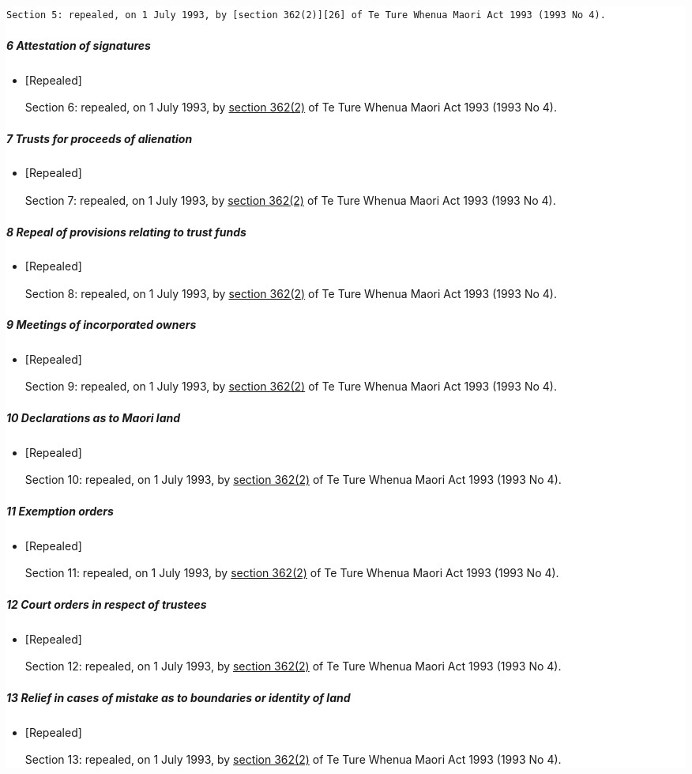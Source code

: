     Section 5: repealed, on 1 July 1993, by [section 362(2)][26] of Te Ture Whenua Maori Act 1993 (1993 No 4).

##### 6 Attestation of signatures
    
*   \[Repealed\]
    
    Section 6: repealed, on 1 July 1993, by [section 362(2)][26] of Te Ture Whenua Maori Act 1993 (1993 No 4).

##### 7 Trusts for proceeds of alienation
    
*   \[Repealed\]
    
    Section 7: repealed, on 1 July 1993, by [section 362(2)][26] of Te Ture Whenua Maori Act 1993 (1993 No 4).

##### 8 Repeal of provisions relating to trust funds
    
*   \[Repealed\]
    
    Section 8: repealed, on 1 July 1993, by [section 362(2)][26] of Te Ture Whenua Maori Act 1993 (1993 No 4).

##### 9 Meetings of incorporated owners
    
*   \[Repealed\]
    
    Section 9: repealed, on 1 July 1993, by [section 362(2)][26] of Te Ture Whenua Maori Act 1993 (1993 No 4).

##### 10 Declarations as to Maori land
    
*   \[Repealed\]
    
    Section 10: repealed, on 1 July 1993, by [section 362(2)][26] of Te Ture Whenua Maori Act 1993 (1993 No 4).

##### 11 Exemption orders
    
*   \[Repealed\]
    
    Section 11: repealed, on 1 July 1993, by [section 362(2)][26] of Te Ture Whenua Maori Act 1993 (1993 No 4).

##### 12 Court orders in respect of trustees
    
*   \[Repealed\]
    
    Section 12: repealed, on 1 July 1993, by [section 362(2)][26] of Te Ture Whenua Maori Act 1993 (1993 No 4).

##### 13 Relief in cases of mistake as to boundaries or identity of land
    
*   \[Repealed\]
    
    Section 13: repealed, on 1 July 1993, by [section 362(2)][26] of Te Ture Whenua Maori Act 1993 (1993 No 4).


[0]: http://www.legislation.govt.nz/act/public/1963/0123/latest/link.aspx?id=DLM195466
[1]: http://www.legislation.govt.nz/act/public/1963/0123/latest/whole.html#DLM349928
[2]: http://www.legislation.govt.nz/act/public/1963/0123/latest/whole.html#DLM349930
[3]: http://www.legislation.govt.nz/act/public/1963/0123/latest/whole.html#DLM349931
[4]: http://www.legislation.govt.nz/act/public/1963/0123/latest/whole.html#DLM349932
[5]: http://www.legislation.govt.nz/act/public/1963/0123/latest/whole.html#DLM349933
[6]: http://www.legislation.govt.nz/act/public/1963/0123/latest/whole.html#DLM349934
[7]: http://www.legislation.govt.nz/act/public/1963/0123/latest/whole.html#DLM349935
[8]: http://www.legislation.govt.nz/act/public/1963/0123/latest/whole.html#DLM349936
[9]: http://www.legislation.govt.nz/act/public/1963/0123/latest/whole.html#DLM349937
[10]: http://www.legislation.govt.nz/act/public/1963/0123/latest/whole.html#DLM349938
[11]: http://www.legislation.govt.nz/act/public/1963/0123/latest/whole.html#DLM349939
[12]: http://www.legislation.govt.nz/act/public/1963/0123/latest/whole.html#DLM349940
[13]: http://www.legislation.govt.nz/act/public/1963/0123/latest/whole.html#DLM349941
[14]: http://www.legislation.govt.nz/act/public/1963/0123/latest/whole.html#DLM349942
[15]: http://www.legislation.govt.nz/act/public/1963/0123/latest/whole.html#DLM349943
[16]: http://www.legislation.govt.nz/act/public/1963/0123/latest/whole.html#DLM349944
[17]: http://www.legislation.govt.nz/act/public/1963/0123/latest/whole.html#DLM349945
[18]: http://www.legislation.govt.nz/act/public/1963/0123/latest/whole.html#DLM349946
[19]: http://www.legislation.govt.nz/act/public/1963/0123/latest/whole.html#DLM349947
[20]: http://www.legislation.govt.nz/act/public/1963/0123/latest/whole.html#DLM349948
[21]: http://www.legislation.govt.nz/act/public/1963/0123/latest/whole.html#DLM349950
[22]: http://www.legislation.govt.nz/act/public/1963/0123/latest/whole.html#DLM349951
[23]: http://www.legislation.govt.nz/act/public/1963/0123/latest/whole.html#DLM349952
[24]: http://www.legislation.govt.nz/act/public/1963/0123/latest/whole.html#DLM349953
[25]: http://www.legislation.govt.nz/act/public/1963/0123/latest/whole.html#DLM349955
[26]: http://www.legislation.govt.nz/act/public/1963/0123/latest/link.aspx?id=DLM293026
[27]: http://www.legislation.govt.nz/act/public/1963/0123/latest/link.aspx?id=DLM282785
[28]: http://www.legislation.govt.nz/act/public/1963/0123/latest/link.aspx?id=DLM236497
[29]: http://www.pco.parliament.govt.nz/reprints/
[30]: http://www.legislation.govt.nz/act/public/1963/0123/latest/link.aspx?id=DLM195439
[31]: http://www.pco.parliament.govt.nz/editorial-conventions/
[32]: http://www.legislation.govt.nz/act/public/1963/0123/latest/link.aspx?id=DLM195468
[33]: http://www.legislation.govt.nz/act/public/1963/0123/latest/link.aspx?id=DLM195470